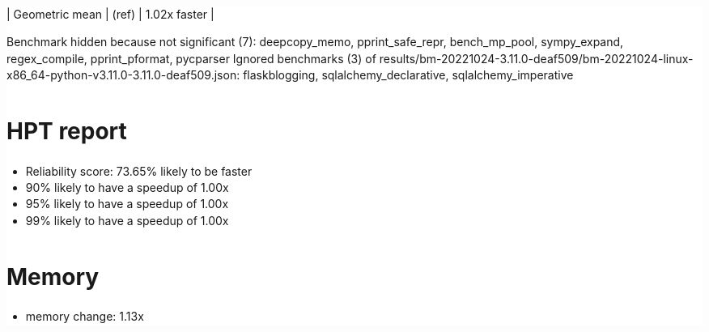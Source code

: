 | Geometric mean             | (ref)                                                  | 1.02x faster                                                           |

Benchmark hidden because not significant (7): deepcopy_memo, pprint_safe_repr, bench_mp_pool, sympy_expand, regex_compile, pprint_pformat, pycparser
Ignored benchmarks (3) of results/bm-20221024-3.11.0-deaf509/bm-20221024-linux-x86_64-python-v3.11.0-3.11.0-deaf509.json: flaskblogging, sqlalchemy_declarative, sqlalchemy_imperative


# HPT report

- Reliability score: 73.65% likely to be faster
- 90% likely to have a speedup of 1.00x
- 95% likely to have a speedup of 1.00x
- 99% likely to have a speedup of 1.00x


# Memory

- memory change: 1.13x